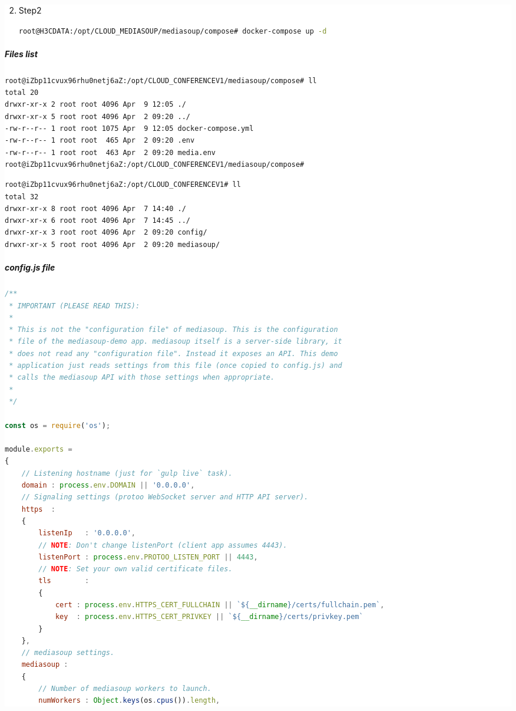 2. Step2

   ```bash
   root@H3CDATA:/opt/CLOUD_MEDIASOUP/mediasoup/compose# docker-compose up -d
   ```



##### Files list

```bash
root@iZbp11cvux96rhu0netj6aZ:/opt/CLOUD_CONFERENCEV1/mediasoup/compose# ll 
total 20
drwxr-xr-x 2 root root 4096 Apr  9 12:05 ./
drwxr-xr-x 5 root root 4096 Apr  2 09:20 ../
-rw-r--r-- 1 root root 1075 Apr  9 12:05 docker-compose.yml
-rw-r--r-- 1 root root  465 Apr  2 09:20 .env
-rw-r--r-- 1 root root  463 Apr  2 09:20 media.env
root@iZbp11cvux96rhu0netj6aZ:/opt/CLOUD_CONFERENCEV1/mediasoup/compose# 
```

```bash
root@iZbp11cvux96rhu0netj6aZ:/opt/CLOUD_CONFERENCEV1# ll 
total 32
drwxr-xr-x 8 root root 4096 Apr  7 14:40 ./
drwxr-xr-x 6 root root 4096 Apr  7 14:45 ../
drwxr-xr-x 3 root root 4096 Apr  2 09:20 config/
drwxr-xr-x 5 root root 4096 Apr  2 09:20 mediasoup/
```

##### config.js file

```javascript
/**
 * IMPORTANT (PLEASE READ THIS):
 *
 * This is not the "configuration file" of mediasoup. This is the configuration
 * file of the mediasoup-demo app. mediasoup itself is a server-side library, it
 * does not read any "configuration file". Instead it exposes an API. This demo
 * application just reads settings from this file (once copied to config.js) and
 * calls the mediasoup API with those settings when appropriate.
 *
 */

const os = require('os');

module.exports =
{
	// Listening hostname (just for `gulp live` task).
	domain : process.env.DOMAIN || '0.0.0.0',
	// Signaling settings (protoo WebSocket server and HTTP API server).
	https  :
	{
		listenIp   : '0.0.0.0',
		// NOTE: Don't change listenPort (client app assumes 4443).
		listenPort : process.env.PROTOO_LISTEN_PORT || 4443,
		// NOTE: Set your own valid certificate files.
		tls        :
		{
			cert : process.env.HTTPS_CERT_FULLCHAIN || `${__dirname}/certs/fullchain.pem`,
			key  : process.env.HTTPS_CERT_PRIVKEY || `${__dirname}/certs/privkey.pem`
		}
	},
	// mediasoup settings.
	mediasoup :
	{
		// Number of mediasoup workers to launch.
		numWorkers : Object.keys(os.cpus()).length,
```